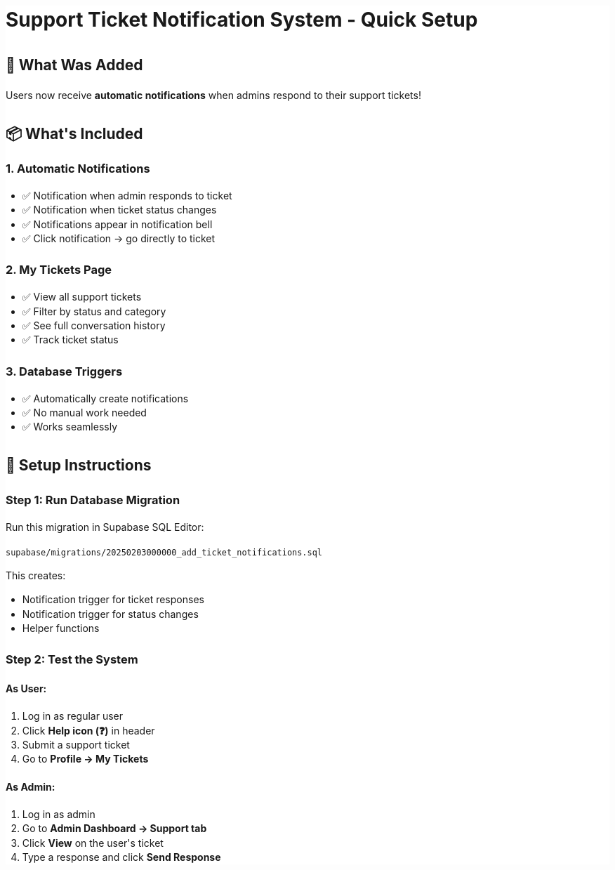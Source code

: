 # Support Ticket Notification System - Quick Setup

## 🎯 What Was Added

Users now receive **automatic notifications** when admins respond to their support tickets!

## 📦 What's Included

### 1. **Automatic Notifications**
- ✅ Notification when admin responds to ticket
- ✅ Notification when ticket status changes
- ✅ Notifications appear in notification bell
- ✅ Click notification → go directly to ticket

### 2. **My Tickets Page**
- ✅ View all support tickets
- ✅ Filter by status and category
- ✅ See full conversation history
- ✅ Track ticket status

### 3. **Database Triggers**
- ✅ Automatically create notifications
- ✅ No manual work needed
- ✅ Works seamlessly

## 🚀 Setup Instructions

### Step 1: Run Database Migration

Run this migration in Supabase SQL Editor:

```bash
supabase/migrations/20250203000000_add_ticket_notifications.sql
```

This creates:
- Notification trigger for ticket responses
- Notification trigger for status changes
- Helper functions

### Step 2: Test the System

#### **As User:**
1. Log in as regular user
2. Click **Help icon (❓)** in header
3. Submit a support ticket
4. Go to **Profile → My Tickets**

#### **As Admin:**
1. Log in as admin
2. Go to **Admin Dashboard → Support tab**
3. Click **View** on the user's ticket
4. Type a response and click **Send Response**

